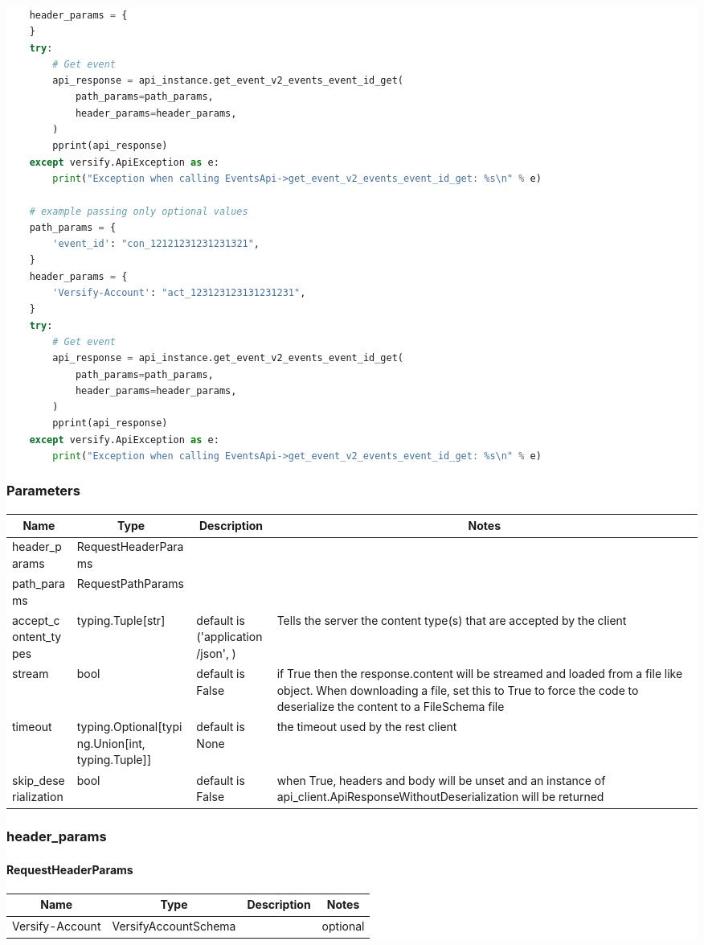 ```python
    header_params = {
    }
    try:
        # Get event
        api_response = api_instance.get_event_v2_events_event_id_get(
            path_params=path_params,
            header_params=header_params,
        )
        pprint(api_response)
    except versify.ApiException as e:
        print("Exception when calling EventsApi->get_event_v2_events_event_id_get: %s\n" % e)

    # example passing only optional values
    path_params = {
        'event_id': "con_12121231231231321",
    }
    header_params = {
        'Versify-Account': "act_123123123131231231",
    }
    try:
        # Get event
        api_response = api_instance.get_event_v2_events_event_id_get(
            path_params=path_params,
            header_params=header_params,
        )
        pprint(api_response)
    except versify.ApiException as e:
        print("Exception when calling EventsApi->get_event_v2_events_event_id_get: %s\n" % e)
```
### Parameters

Name | Type | Description  | Notes
------------- | ------------- | ------------- | -------------
header_params | RequestHeaderParams | |
path_params | RequestPathParams | |
accept_content_types | typing.Tuple[str] | default is ('application/json', ) | Tells the server the content type(s) that are accepted by the client
stream | bool | default is False | if True then the response.content will be streamed and loaded from a file like object. When downloading a file, set this to True to force the code to deserialize the content to a FileSchema file
timeout | typing.Optional[typing.Union[int, typing.Tuple]] | default is None | the timeout used by the rest client
skip_deserialization | bool | default is False | when True, headers and body will be unset and an instance of api_client.ApiResponseWithoutDeserialization will be returned

### header_params
#### RequestHeaderParams

Name | Type | Description  | Notes
------------- | ------------- | ------------- | -------------
Versify-Account | VersifyAccountSchema | | optional
